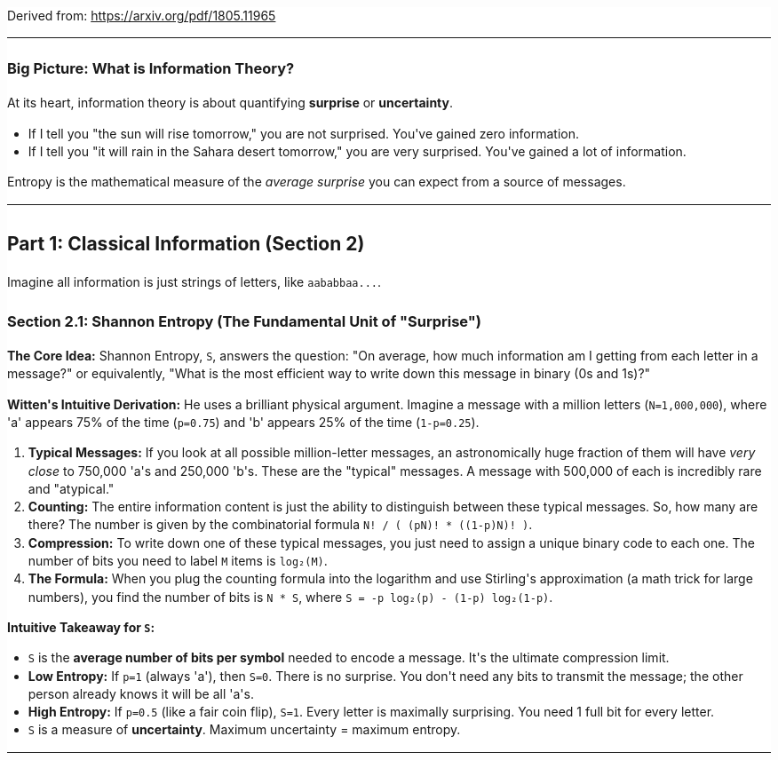 Derived from: https://arxiv.org/pdf/1805.11965

---

### Big Picture: What is Information Theory?

At its heart, information theory is about quantifying **surprise** or **uncertainty**.

*   If I tell you "the sun will rise tomorrow," you are not surprised. You've gained zero information.
*   If I tell you "it will rain in the Sahara desert tomorrow," you are very surprised. You've gained a lot of information.

Entropy is the mathematical measure of the *average surprise* you can expect from a source of messages.

---

## Part 1: Classical Information (Section 2)

Imagine all information is just strings of letters, like `aababbaa...`.

### Section 2.1: Shannon Entropy (The Fundamental Unit of "Surprise")

**The Core Idea:** Shannon Entropy, `S`, answers the question: "On average, how much information am I getting from each letter in a message?" or equivalently, "What is the most efficient way to write down this message in binary (0s and 1s)?"

**Witten's Intuitive Derivation:**
He uses a brilliant physical argument. Imagine a message with a million letters (`N=1,000,000`), where 'a' appears 75% of the time (`p=0.75`) and 'b' appears 25% of the time (`1-p=0.25`).

1.  **Typical Messages:** If you look at all possible million-letter messages, an astronomically huge fraction of them will have *very close* to 750,000 'a's and 250,000 'b's. These are the "typical" messages. A message with 500,000 of each is incredibly rare and "atypical."
2.  **Counting:** The entire information content is just the ability to distinguish between these typical messages. So, how many are there? The number is given by the combinatorial formula `N! / ( (pN)! * ((1-p)N)! )`.
3.  **Compression:** To write down one of these typical messages, you just need to assign a unique binary code to each one. The number of bits you need to label `M` items is `log₂(M)`.
4.  **The Formula:** When you plug the counting formula into the logarithm and use Stirling's approximation (a math trick for large numbers), you find the number of bits is `N * S`, where `S = -p log₂(p) - (1-p) log₂(1-p)`.

**Intuitive Takeaway for `S`:**
*   `S` is the **average number of bits per symbol** needed to encode a message. It's the ultimate compression limit.
*   **Low Entropy:** If `p=1` (always 'a'), then `S=0`. There is no surprise. You don't need any bits to transmit the message; the other person already knows it will be all 'a's.
*   **High Entropy:** If `p=0.5` (like a fair coin flip), `S=1`. Every letter is maximally surprising. You need 1 full bit for every letter.
*   `S` is a measure of **uncertainty**. Maximum uncertainty = maximum entropy.

---